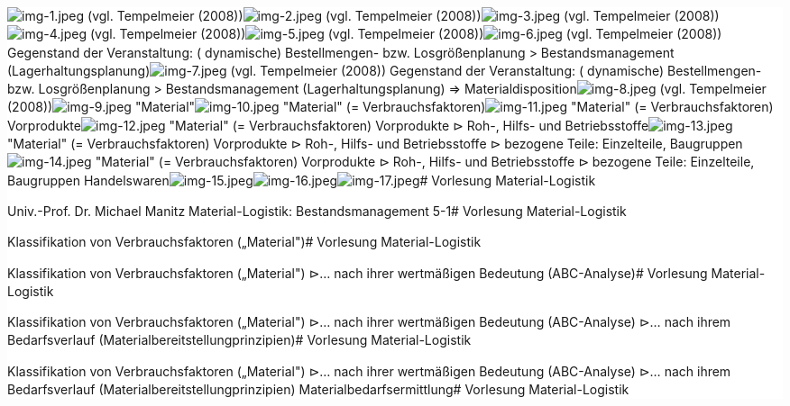 ![img-1.jpeg](img-1.jpeg)
(vgl. Tempelmeier (2008))![img-2.jpeg](img-2.jpeg)
(vgl. Tempelmeier (2008))![img-3.jpeg](img-3.jpeg)
(vgl. Tempelmeier (2008))![img-4.jpeg](img-4.jpeg)
(vgl. Tempelmeier (2008))![img-5.jpeg](img-5.jpeg)
(vgl. Tempelmeier (2008))![img-6.jpeg](img-6.jpeg)
(vgl. Tempelmeier (2008))
Gegenstand der Veranstaltung:
( dynamische) Bestellmengen- bzw. Losgrößenplanung
$>$ Bestandsmanagement (Lagerhaltungsplanung)![img-7.jpeg](img-7.jpeg)
(vgl. Tempelmeier (2008))
Gegenstand der Veranstaltung:
( dynamische) Bestellmengen- bzw. Losgrößenplanung
$>$ Bestandsmanagement (Lagerhaltungsplanung)
$\Longrightarrow$ Materialdisposition![img-8.jpeg](img-8.jpeg)
(vgl. Tempelmeier (2008))![img-9.jpeg](img-9.jpeg)
"Material"![img-10.jpeg](img-10.jpeg)
"Material" (= Verbrauchsfaktoren)![img-11.jpeg](img-11.jpeg)
"Material" (= Verbrauchsfaktoren)
Vorprodukte![img-12.jpeg](img-12.jpeg)
"Material" (= Verbrauchsfaktoren)
Vorprodukte
$\triangleright$ Roh-, Hilfs- und Betriebsstoffe![img-13.jpeg](img-13.jpeg)
"Material" (= Verbrauchsfaktoren)
Vorprodukte
$\triangleright$ Roh-, Hilfs- und Betriebsstoffe
$\triangleright$ bezogene Teile: Einzelteile, Baugruppen![img-14.jpeg](img-14.jpeg)
"Material" (= Verbrauchsfaktoren)
Vorprodukte
$\triangleright$ Roh-, Hilfs- und Betriebsstoffe
$\triangleright$ bezogene Teile: Einzelteile, Baugruppen
Handelswaren![img-15.jpeg](img-15.jpeg)![img-16.jpeg](img-16.jpeg)![img-17.jpeg](img-17.jpeg)# Vorlesung Material-Logistik 

Univ.-Prof. Dr. Michael Manitz
Material-Logistik: Bestandsmanagement
5-1# Vorlesung Material-Logistik 

Klassifikation von Verbrauchsfaktoren („Material")# Vorlesung Material-Logistik 

Klassifikation von Verbrauchsfaktoren („Material")
$\triangleright \ldots$ nach ihrer wertmäßigen Bedeutung (ABC-Analyse)# Vorlesung Material-Logistik 

Klassifikation von Verbrauchsfaktoren („Material")
$\triangleright \ldots$ nach ihrer wertmäßigen Bedeutung (ABC-Analyse)
$\triangleright \ldots$ nach ihrem Bedarfsverlauf (Materialbereitstellungprinzipien)# Vorlesung Material-Logistik 

Klassifikation von Verbrauchsfaktoren („Material")
$\triangleright \ldots$ nach ihrer wertmäßigen Bedeutung (ABC-Analyse)
$\triangleright \ldots$ nach ihrem Bedarfsverlauf (Materialbereitstellungprinzipien)
Materialbedarfsermittlung# Vorlesung Material-Logistik 
